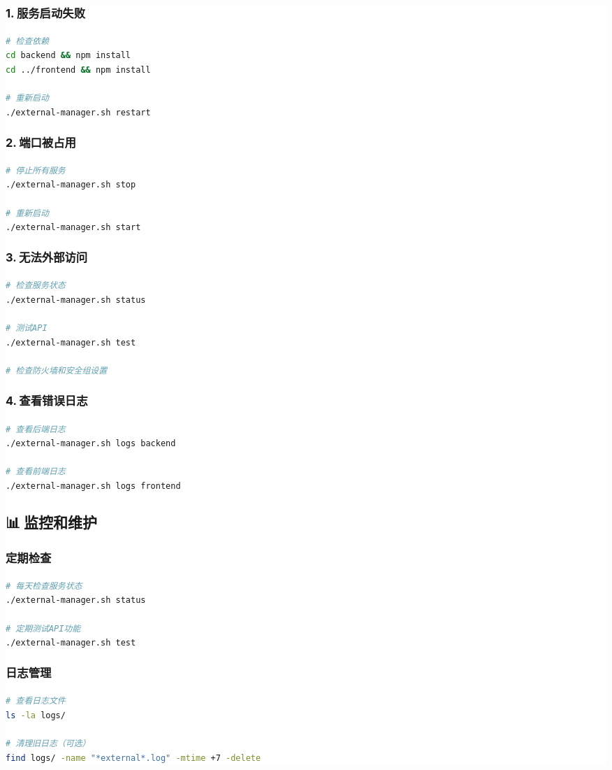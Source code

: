### 1. 服务启动失败
```bash
# 检查依赖
cd backend && npm install
cd ../frontend && npm install

# 重新启动
./external-manager.sh restart
```

### 2. 端口被占用
```bash
# 停止所有服务
./external-manager.sh stop

# 重新启动
./external-manager.sh start
```

### 3. 无法外部访问
```bash
# 检查服务状态
./external-manager.sh status

# 测试API
./external-manager.sh test

# 检查防火墙和安全组设置
```

### 4. 查看错误日志
```bash
# 查看后端日志
./external-manager.sh logs backend

# 查看前端日志
./external-manager.sh logs frontend
```

## 📊 监控和维护

### 定期检查
```bash
# 每天检查服务状态
./external-manager.sh status

# 定期测试API功能
./external-manager.sh test
```

### 日志管理
```bash
# 查看日志文件
ls -la logs/

# 清理旧日志（可选）
find logs/ -name "*external*.log" -mtime +7 -delete
```
